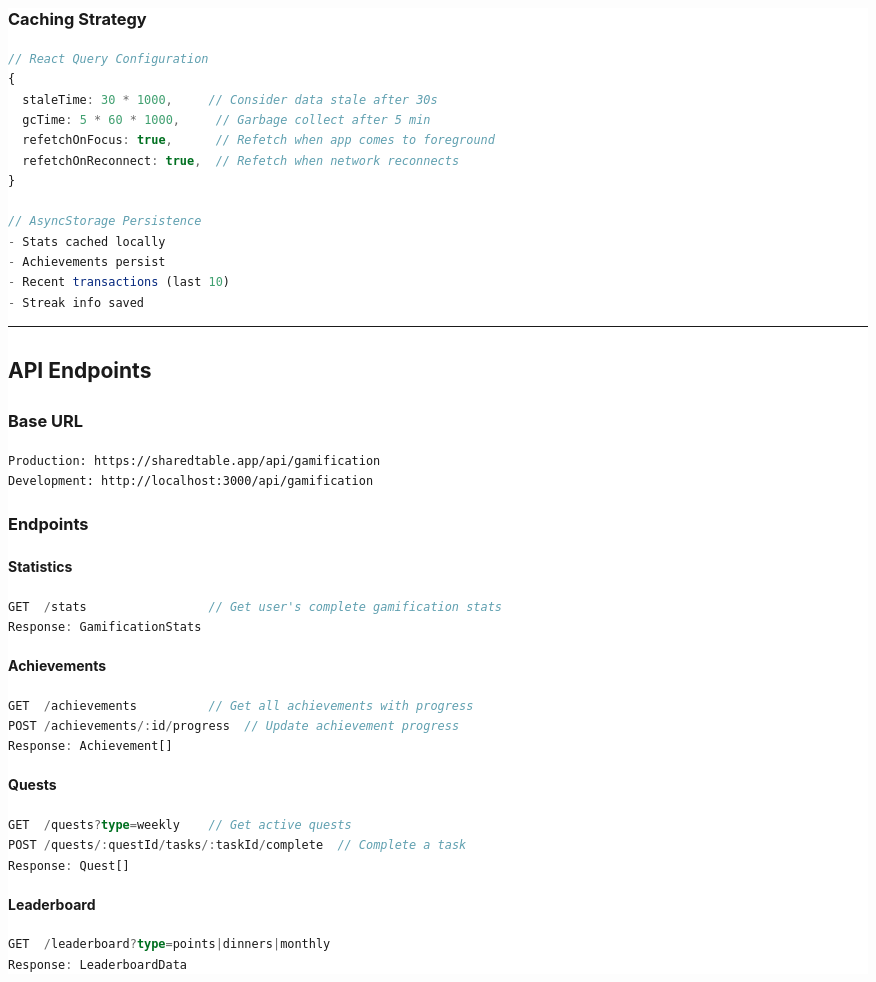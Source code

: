 ### Caching Strategy

```typescript
// React Query Configuration
{
  staleTime: 30 * 1000,     // Consider data stale after 30s
  gcTime: 5 * 60 * 1000,     // Garbage collect after 5 min
  refetchOnFocus: true,      // Refetch when app comes to foreground
  refetchOnReconnect: true,  // Refetch when network reconnects
}

// AsyncStorage Persistence
- Stats cached locally
- Achievements persist
- Recent transactions (last 10)
- Streak info saved
```

---

## API Endpoints

### Base URL
```
Production: https://sharedtable.app/api/gamification
Development: http://localhost:3000/api/gamification
```

### Endpoints

#### Statistics
```typescript
GET  /stats                 // Get user's complete gamification stats
Response: GamificationStats
```

#### Achievements
```typescript
GET  /achievements          // Get all achievements with progress
POST /achievements/:id/progress  // Update achievement progress
Response: Achievement[]
```

#### Quests
```typescript
GET  /quests?type=weekly    // Get active quests
POST /quests/:questId/tasks/:taskId/complete  // Complete a task
Response: Quest[]
```

#### Leaderboard
```typescript
GET  /leaderboard?type=points|dinners|monthly
Response: LeaderboardData
```
